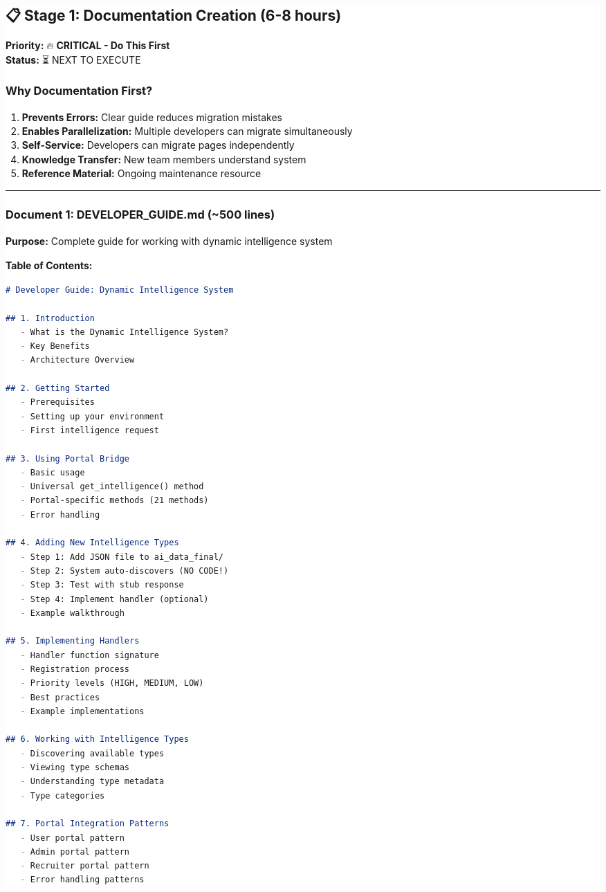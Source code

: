 
## 📋 Stage 1: Documentation Creation (6-8 hours)

**Priority:** 🔥 **CRITICAL - Do This First**  
**Status:** ⏳ NEXT TO EXECUTE

### **Why Documentation First?**
1. **Prevents Errors:** Clear guide reduces migration mistakes
2. **Enables Parallelization:** Multiple developers can migrate simultaneously
3. **Self-Service:** Developers can migrate pages independently
4. **Knowledge Transfer:** New team members understand system
5. **Reference Material:** Ongoing maintenance resource

---

### **Document 1: DEVELOPER_GUIDE.md** (~500 lines)

**Purpose:** Complete guide for working with dynamic intelligence system

**Table of Contents:**
```markdown
# Developer Guide: Dynamic Intelligence System

## 1. Introduction
   - What is the Dynamic Intelligence System?
   - Key Benefits
   - Architecture Overview

## 2. Getting Started
   - Prerequisites
   - Setting up your environment
   - First intelligence request

## 3. Using Portal Bridge
   - Basic usage
   - Universal get_intelligence() method
   - Portal-specific methods (21 methods)
   - Error handling

## 4. Adding New Intelligence Types
   - Step 1: Add JSON file to ai_data_final/
   - Step 2: System auto-discovers (NO CODE!)
   - Step 3: Test with stub response
   - Step 4: Implement handler (optional)
   - Example walkthrough

## 5. Implementing Handlers
   - Handler function signature
   - Registration process
   - Priority levels (HIGH, MEDIUM, LOW)
   - Best practices
   - Example implementations

## 6. Working with Intelligence Types
   - Discovering available types
   - Viewing type schemas
   - Understanding type metadata
   - Type categories

## 7. Portal Integration Patterns
   - User portal pattern
   - Admin portal pattern
   - Recruiter portal pattern
   - Error handling patterns
```